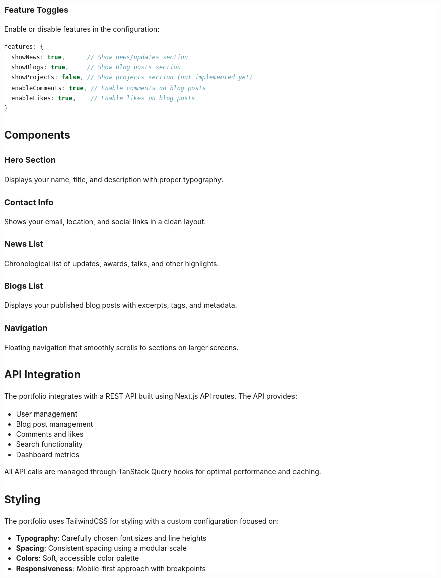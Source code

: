### Feature Toggles

Enable or disable features in the configuration:

```typescript
features: {
  showNews: true,      // Show news/updates section
  showBlogs: true,     // Show blog posts section
  showProjects: false, // Show projects section (not implemented yet)
  enableComments: true, // Enable comments on blog posts
  enableLikes: true,    // Enable likes on blog posts
}
```

## Components

### Hero Section
Displays your name, title, and description with proper typography.

### Contact Info
Shows your email, location, and social links in a clean layout.

### News List
Chronological list of updates, awards, talks, and other highlights.

### Blogs List
Displays your published blog posts with excerpts, tags, and metadata.

### Navigation
Floating navigation that smoothly scrolls to sections on larger screens.

## API Integration

The portfolio integrates with a REST API built using Next.js API routes. The API provides:

- User management
- Blog post management
- Comments and likes
- Search functionality
- Dashboard metrics

All API calls are managed through TanStack Query hooks for optimal performance and caching.

## Styling

The portfolio uses TailwindCSS for styling with a custom configuration focused on:

- **Typography**: Carefully chosen font sizes and line heights
- **Spacing**: Consistent spacing using a modular scale
- **Colors**: Soft, accessible color palette
- **Responsiveness**: Mobile-first approach with breakpoints
